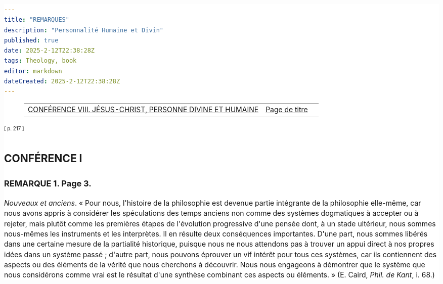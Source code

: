 ```yaml
---
title: "REMARQUES"
description: "Personnalité Humaine et Divin"
published: true
date: 2025-2-12T22:38:28Z
tags: Theology, book
editor: markdown
dateCreated: 2025-2-12T22:38:28Z
---
```


<figure class="table chapter-navigator">
  <table>
    <tbody>
      <tr>
        <td>
        <a href="/fr/book/John_Richardson_Illingworth/Personality_Human_and_Divine/8">
          <span class="mdi mdi-arrow-left-drop-circle"></span><span class="pl-2">CONFÉRENCE VIII. JÉSUS-CHRIST, PERSONNE DIVINE ET HUMAINE</span>
        </a>
        </td>
        <td>
        <a href="/fr/book/John_Richardson_Illingworth/Personality_Human_and_Divine">
          <span class="mdi mdi-book-open-variant"></span><span class="pl-2">Page de titre</span>
        </a>
        </td>
        <td>
        </td>
      </tr>
    </tbody>
  </table>
</figure>

<span id="p217"><sup><small>[ p. 217 ]</small></sup></span>

## CONFÉRENCE I

<span id="note1"></span>

### REMARQUE 1. Page 3.

_Nouveaux et anciens_. « Pour nous, l'histoire de la philosophie est devenue partie intégrante de la philosophie elle-même, car nous avons appris à considérer les spéculations des temps anciens non comme des systèmes dogmatiques à accepter ou à rejeter, mais plutôt comme les premières étapes de l'évolution progressive d'une pensée dont, à un stade ultérieur, nous sommes nous-mêmes les instruments et les interprètes. Il en résulte deux conséquences importantes. D'une part, nous sommes libérés dans une certaine mesure de la partialité historique, puisque nous ne nous attendons pas à trouver un appui direct à nos propres idées dans un système passé ; d'autre part, nous pouvons éprouver un vif intérêt pour tous ces systèmes, car ils contiennent des aspects ou des éléments de la vérité que nous cherchons à découvrir. Nous nous engageons à démontrer que le système que nous considérons comme vrai est le résultat d'une synthèse combinant ces aspects ou éléments. » (E. Caird, _Phil. de Kant_, i. 68.)

